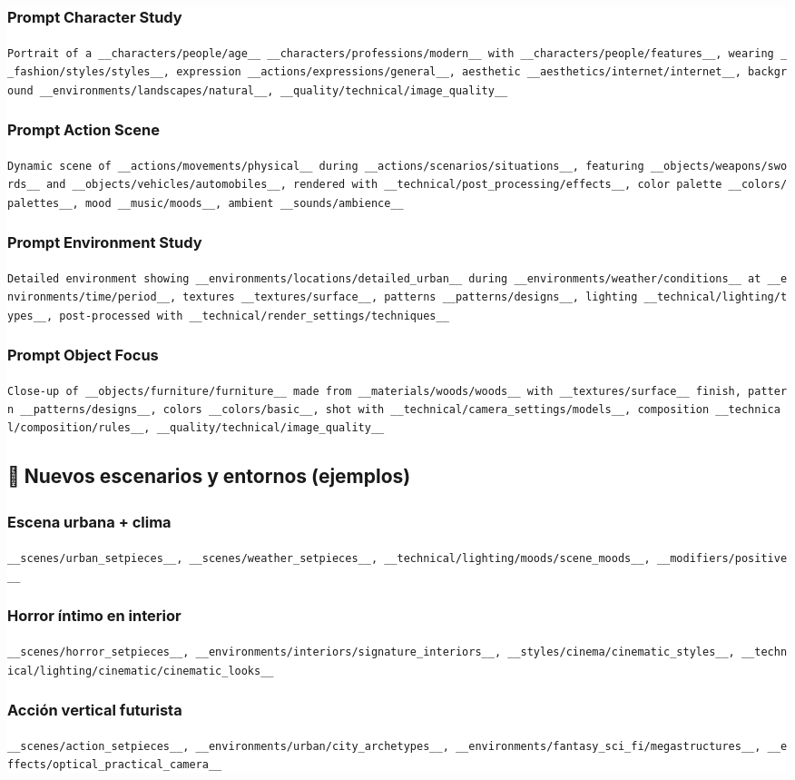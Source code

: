 ### Prompt Character Study
```
Portrait of a __characters/people/age__ __characters/professions/modern__ with __characters/people/features__, wearing __fashion/styles/styles__, expression __actions/expressions/general__, aesthetic __aesthetics/internet/internet__, background __environments/landscapes/natural__, __quality/technical/image_quality__
```

### Prompt Action Scene
```
Dynamic scene of __actions/movements/physical__ during __actions/scenarios/situations__, featuring __objects/weapons/swords__ and __objects/vehicles/automobiles__, rendered with __technical/post_processing/effects__, color palette __colors/palettes__, mood __music/moods__, ambient __sounds/ambience__
```

### Prompt Environment Study
```
Detailed environment showing __environments/locations/detailed_urban__ during __environments/weather/conditions__ at __environments/time/period__, textures __textures/surface__, patterns __patterns/designs__, lighting __technical/lighting/types__, post-processed with __technical/render_settings/techniques__
```

### Prompt Object Focus
```
Close-up of __objects/furniture/furniture__ made from __materials/woods/woods__ with __textures/surface__ finish, pattern __patterns/designs__, colors __colors/basic__, shot with __technical/camera_settings/models__, composition __technical/composition/rules__, __quality/technical/image_quality__
```
 
## 🧭 Nuevos escenarios y entornos (ejemplos)

### Escena urbana + clima
```
__scenes/urban_setpieces__, __scenes/weather_setpieces__, __technical/lighting/moods/scene_moods__, __modifiers/positive__
```

### Horror íntimo en interior
```
__scenes/horror_setpieces__, __environments/interiors/signature_interiors__, __styles/cinema/cinematic_styles__, __technical/lighting/cinematic/cinematic_looks__
```

### Acción vertical futurista
```
__scenes/action_setpieces__, __environments/urban/city_archetypes__, __environments/fantasy_sci_fi/megastructures__, __effects/optical_practical_camera__
```

